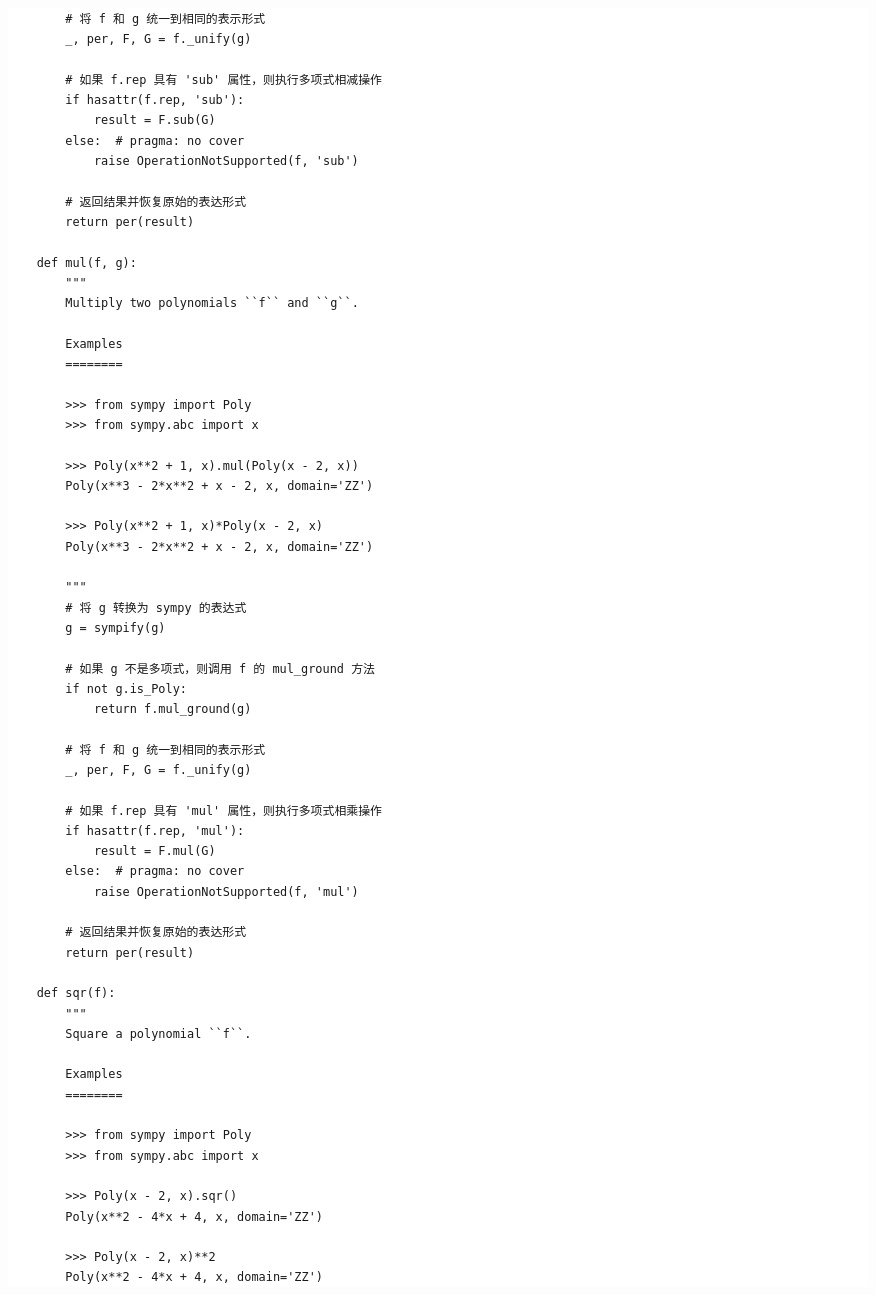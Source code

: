 ```
        # 将 f 和 g 统一到相同的表示形式
        _, per, F, G = f._unify(g)

        # 如果 f.rep 具有 'sub' 属性，则执行多项式相减操作
        if hasattr(f.rep, 'sub'):
            result = F.sub(G)
        else:  # pragma: no cover
            raise OperationNotSupported(f, 'sub')

        # 返回结果并恢复原始的表达形式
        return per(result)

    def mul(f, g):
        """
        Multiply two polynomials ``f`` and ``g``.

        Examples
        ========

        >>> from sympy import Poly
        >>> from sympy.abc import x

        >>> Poly(x**2 + 1, x).mul(Poly(x - 2, x))
        Poly(x**3 - 2*x**2 + x - 2, x, domain='ZZ')

        >>> Poly(x**2 + 1, x)*Poly(x - 2, x)
        Poly(x**3 - 2*x**2 + x - 2, x, domain='ZZ')

        """
        # 将 g 转换为 sympy 的表达式
        g = sympify(g)

        # 如果 g 不是多项式，则调用 f 的 mul_ground 方法
        if not g.is_Poly:
            return f.mul_ground(g)

        # 将 f 和 g 统一到相同的表示形式
        _, per, F, G = f._unify(g)

        # 如果 f.rep 具有 'mul' 属性，则执行多项式相乘操作
        if hasattr(f.rep, 'mul'):
            result = F.mul(G)
        else:  # pragma: no cover
            raise OperationNotSupported(f, 'mul')

        # 返回结果并恢复原始的表达形式
        return per(result)

    def sqr(f):
        """
        Square a polynomial ``f``.

        Examples
        ========

        >>> from sympy import Poly
        >>> from sympy.abc import x

        >>> Poly(x - 2, x).sqr()
        Poly(x**2 - 4*x + 4, x, domain='ZZ')

        >>> Poly(x - 2, x)**2
        Poly(x**2 - 4*x + 4, x, domain='ZZ')
```